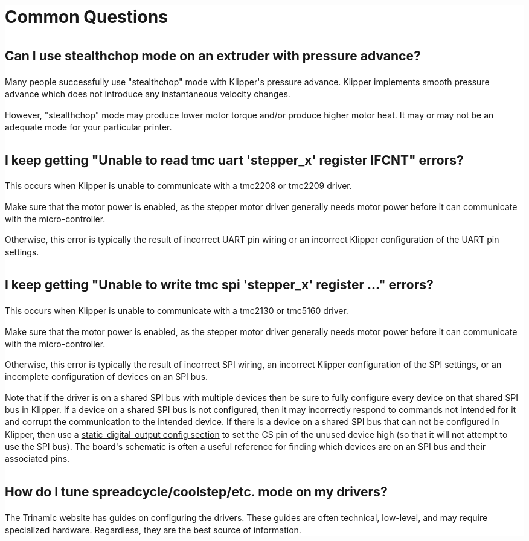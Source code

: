 # Common Questions

## Can I use stealthchop mode on an extruder with pressure advance?

Many people successfully use "stealthchop" mode with Klipper's
pressure advance. Klipper implements [smooth pressure
advance](Kinematics.md#pressure-advance) which does not introduce any
instantaneous velocity changes.

However, "stealthchop" mode may produce lower motor torque and/or
produce higher motor heat. It may or may not be an adequate mode for
your particular printer.

## I keep getting "Unable to read tmc uart 'stepper_x' register IFCNT" errors?

This occurs when Klipper is unable to communicate with a tmc2208 or
tmc2209 driver.

Make sure that the motor power is enabled, as the stepper motor driver
generally needs motor power before it can communicate with the
micro-controller.

Otherwise, this error is typically the result of incorrect UART pin
wiring or an incorrect Klipper configuration of the UART pin settings.

## I keep getting "Unable to write tmc spi 'stepper_x' register ..." errors?

This occurs when Klipper is unable to communicate with a tmc2130 or
tmc5160 driver.

Make sure that the motor power is enabled, as the stepper motor driver
generally needs motor power before it can communicate with the
micro-controller.

Otherwise, this error is typically the result of incorrect SPI wiring,
an incorrect Klipper configuration of the SPI settings, or an
incomplete configuration of devices on an SPI bus.

Note that if the driver is on a shared SPI bus with multiple devices
then be sure to fully configure every device on that shared SPI bus in
Klipper. If a device on a shared SPI bus is not configured, then it
may incorrectly respond to commands not intended for it and corrupt
the communication to the intended device. If there is a device on a
shared SPI bus that can not be configured in Klipper, then use a
[static_digital_output config
section](Config_Reference.md#static_digital_output) to set the CS pin
of the unused device high (so that it will not attempt to use the SPI
bus). The board's schematic is often a useful reference for finding
which devices are on an SPI bus and their associated pins.

## How do I tune spreadcycle/coolstep/etc. mode on my drivers?

The [Trinamic website](https://www.trinamic.com/) has guides on
configuring the drivers. These guides are often technical, low-level,
and may require specialized hardware. Regardless, they are the best
source of information.
